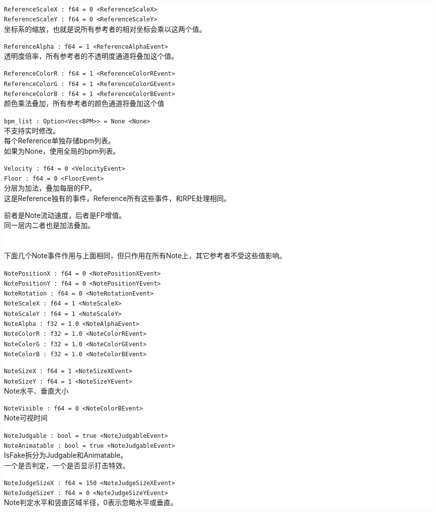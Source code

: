 `ReferenceScaleX : f64 = 0 <ReferenceScaleX>`  
`ReferenceScaleY : f64 = 0 <ReferenceScaleY>`  
坐标系的缩放，也就是说所有参考者的相对坐标会乘以这两个值。  

`ReferenceAlpha : f64 = 1 <ReferenceAlphaEvent>`  
透明度倍率，所有参考者的不透明度通道将叠加这个值。  

`ReferenceColorR : f64 = 1 <ReferenceColorREvent>`  
`ReferenceColorG : f64 = 1 <ReferenceColorGEvent>`  
`ReferenceColorB : f64 = 1 <ReferenceColorBEvent>`  
颜色乘法叠加，所有参考者的颜色通道将叠加这个值  


`bpm_list : Option<Vec<BPM>> = None <None>`  
不支持实时修改。  
每个Reference单独存储bpm列表。  
如果为None，使用全局的bpm列表。  

`Velocity : f64 = 0 <VelocityEvent>`  
`Floor : f64 = 0 <FloorEvent>`  
分层为加法，叠加每层的FP。  
这是Reference独有的事件，Reference所有这些事件，和RPE处理相同。  

前者是Note流动速度，后者是FP增值。  
同一层内二者也是加法叠加。
<br>
<br>
<br>
下面几个Note事件作用与上面相同，但只作用在所有Note上，其它参考者不受这些值影响。  

`NotePositionX : f64 = 0 <NotePositionXEvent>`  
`NotePositionY : f64 = 0 <NotePositionYEvent>`  
`NoteRotation : f64 = 0 <NoteRotationEvent>`  
`NoteScaleX : f64 = 1 <NoteScaleX>`  
`NoteScaleY : f64 = 1 <NoteScaleY>`  
`NoteAlpha : f32 = 1.0 <NoteAlphaEvent>`  
`NoteColorR : f32 = 1.0 <NoteColorREvent>`  
`NoteColorG : f32 = 1.0 <NoteColorGEvent>`  
`NoteColorB : f32 = 1.0 <NoteColorBEvent>`  

`NoteSizeX : f64 = 1 <NoteSizeXEvent>`  
`NoteSizeY : f64 = 1 <NoteSizeYEvent>`  
Note水平、垂直大小  

`NoteVisible : f64 = 0 <NoteColorBEvent>`  
Note可视时间  

`NoteJudgable : bool = true <NoteJudgableEvent>`  
`NoteAnimatable : bool = true <NoteJudgableEvent>`  
IsFake拆分为Judgable和Animatable。  
一个是否判定，一个是否显示打击特效。  

`NoteJudgeSizeX : f64 = 150 <NoteJudgeSizeXEvent>`  
`NoteJudgeSizeY : f64 = 0 <NoteJudgeSizeYEvent>`  
Note判定水平和竖直区域半径，0表示忽略水平或垂直。  
